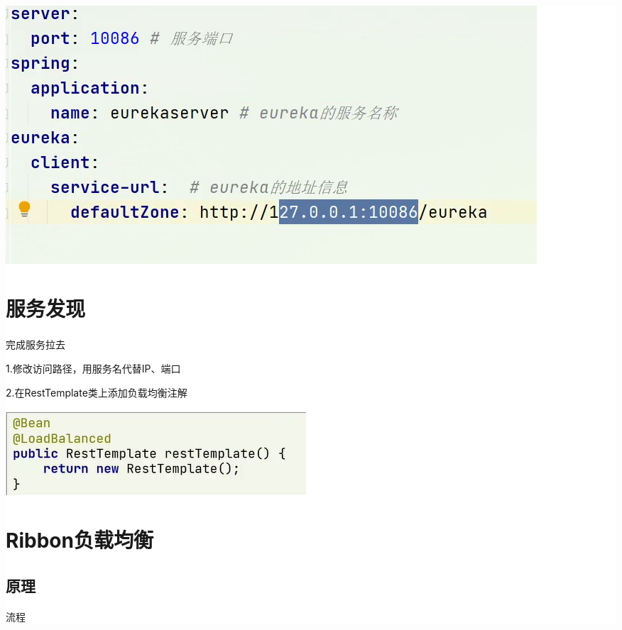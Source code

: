 ![image-20220209134810372](SpringCloud.assets/image-20220209134810372.png)

# 服务发现

完成服务拉去

1.修改访问路径，用服务名代替IP、端口

2.在RestTemplate类上添加负载均衡注解

![image-20220209140324757](SpringCloud.assets/image-20220209140324757.png)

# Ribbon负载均衡

## 原理

流程
